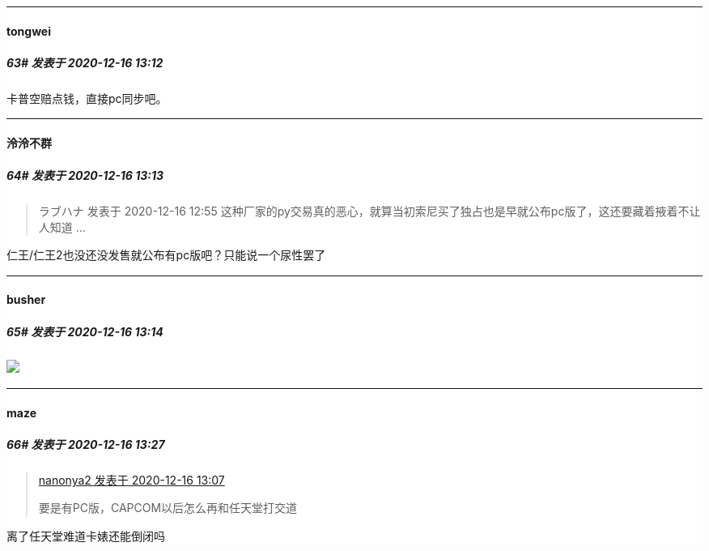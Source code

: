 

*****

####  tongwei  
##### 63#       发表于 2020-12-16 13:12




卡普空赔点钱，直接pc同步吧。







*****

####  泠泠不群  
##### 64#       发表于 2020-12-16 13:13



<blockquote>ラブハナ 发表于 2020-12-16 12:55
这种厂家的py交易真的恶心，就算当初索尼买了独占也是早就公布pc版了，这还要藏着掖着不让人知道 ...</blockquote>
仁王/仁王2也没还没发售就公布有pc版吧？只能说一个尿性罢了







*****

####  busher  
##### 65#       发表于 2020-12-16 13:14



<img src="https://static.saraba1st.com/image/smiley/face2017/105.png" referrerpolicy="no-referrer">







*****

####  maze  
##### 66#       发表于 2020-12-16 13:27



<blockquote><a href="httphttps://bbs.saraba1st.com/2b/forum.php?mod=redirect&amp;goto=findpost&amp;pid=49739580&amp;ptid=1977891" target="_blank">nanonya2 发表于 2020-12-16 13:07</a>

要是有PC版，CAPCOM以后怎么再和任天堂打交道</blockquote>
离了任天堂难道卡婊还能倒闭吗





